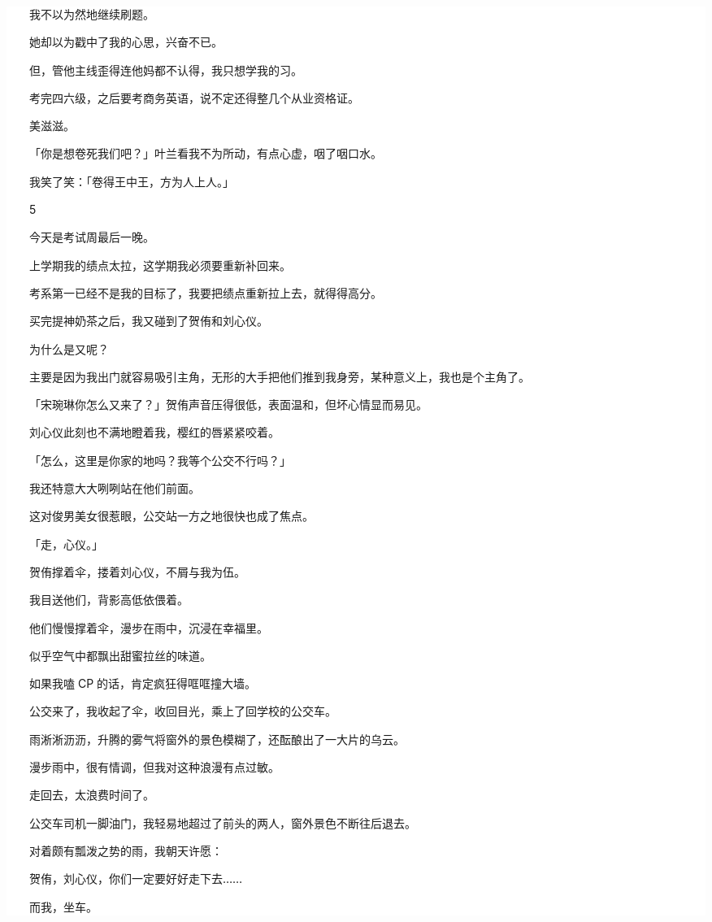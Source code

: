 &emsp;&emsp;我不以为然地继续刷题。  
  
&emsp;&emsp;她却以为戳中了我的心思，兴奋不已。  
  
&emsp;&emsp;但，管他主线歪得连他妈都不认得，我只想学我的习。  
  
&emsp;&emsp;考完四六级，之后要考商务英语，说不定还得整几个从业资格证。  
  
&emsp;&emsp;美滋滋。  
  
&emsp;&emsp;「你是想卷死我们吧？」叶兰看我不为所动，有点心虚，咽了咽口水。  
  
&emsp;&emsp;我笑了笑：「卷得王中王，方为人上人。」  
  
&emsp;&emsp;5  
  
&emsp;&emsp;今天是考试周最后一晚。  
  
&emsp;&emsp;上学期我的绩点太拉，这学期我必须要重新补回来。  
  
&emsp;&emsp;考系第一已经不是我的目标了，我要把绩点重新拉上去，就得得高分。  
  
&emsp;&emsp;买完提神奶茶之后，我又碰到了贺侑和刘心仪。  
  
&emsp;&emsp;为什么是又呢？  
  
&emsp;&emsp;主要是因为我出门就容易吸引主角，无形的大手把他们推到我身旁，某种意义上，我也是个主角了。  
  
&emsp;&emsp;「宋琬琳你怎么又来了？」贺侑声音压得很低，表面温和，但坏心情显而易见。  
  
&emsp;&emsp;刘心仪此刻也不满地瞪着我，樱红的唇紧紧咬着。  
  
&emsp;&emsp;「怎么，这里是你家的地吗？我等个公交不行吗？」  
  
&emsp;&emsp;我还特意大大咧咧站在他们前面。  
  
&emsp;&emsp;这对俊男美女很惹眼，公交站一方之地很快也成了焦点。  
  
&emsp;&emsp;「走，心仪。」  
  
&emsp;&emsp;贺侑撑着伞，搂着刘心仪，不屑与我为伍。  
  
&emsp;&emsp;我目送他们，背影高低依偎着。  
  
&emsp;&emsp;他们慢慢撑着伞，漫步在雨中，沉浸在幸福里。  
  
&emsp;&emsp;似乎空气中都飘出甜蜜拉丝的味道。  
  
&emsp;&emsp;如果我嗑 CP 的话，肯定疯狂得哐哐撞大墙。  
  
&emsp;&emsp;公交来了，我收起了伞，收回目光，乘上了回学校的公交车。  
  
&emsp;&emsp;雨淅淅沥沥，升腾的雾气将窗外的景色模糊了，还酝酿出了一大片的乌云。  
  
&emsp;&emsp;漫步雨中，很有情调，但我对这种浪漫有点过敏。  
  
&emsp;&emsp;走回去，太浪费时间了。  
  
&emsp;&emsp;公交车司机一脚油门，我轻易地超过了前头的两人，窗外景色不断往后退去。  
  
&emsp;&emsp;对着颇有瓢泼之势的雨，我朝天许愿：  
  
&emsp;&emsp;贺侑，刘心仪，你们一定要好好走下去……  
  
&emsp;&emsp;而我，坐车。  
  